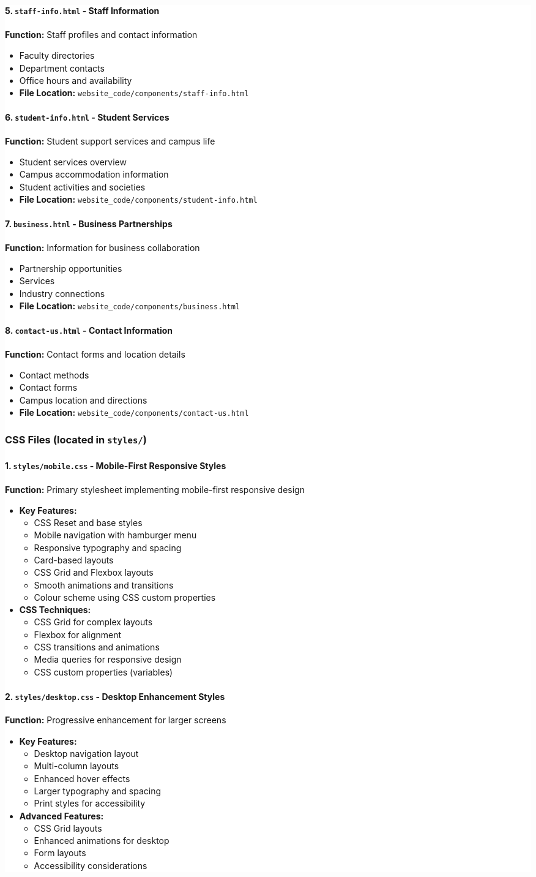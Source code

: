 #### 5. `staff-info.html` - Staff Information
**Function:** Staff profiles and contact information
- Faculty directories
- Department contacts
- Office hours and availability
- **File Location:** `website_code/components/staff-info.html`

#### 6. `student-info.html` - Student Services
**Function:** Student support services and campus life
- Student services overview
- Campus accommodation information
- Student activities and societies
- **File Location:** `website_code/components/student-info.html`

#### 7. `business.html` - Business Partnerships
**Function:** Information for business collaboration
- Partnership opportunities
- Services
- Industry connections
- **File Location:** `website_code/components/business.html`

#### 8. `contact-us.html` - Contact Information
**Function:** Contact forms and location details
- Contact methods
- Contact forms
- Campus location and directions
- **File Location:** `website_code/components/contact-us.html`

### CSS Files (located in `styles/`)

#### 1. `styles/mobile.css` - Mobile-First Responsive Styles
**Function:** Primary stylesheet implementing mobile-first responsive design
- **Key Features:**
  - CSS Reset and base styles
  - Mobile navigation with hamburger menu
  - Responsive typography and spacing
  - Card-based layouts
  - CSS Grid and Flexbox layouts
  - Smooth animations and transitions
  - Colour scheme using CSS custom properties
- **CSS Techniques:**
  - CSS Grid for complex layouts
  - Flexbox for alignment
  - CSS transitions and animations
  - Media queries for responsive design
  - CSS custom properties (variables)

#### 2. `styles/desktop.css` - Desktop Enhancement Styles
**Function:** Progressive enhancement for larger screens
- **Key Features:**
  - Desktop navigation layout
  - Multi-column layouts
  - Enhanced hover effects
  - Larger typography and spacing
  - Print styles for accessibility
- **Advanced Features:**
  - CSS Grid layouts
  - Enhanced animations for desktop
  - Form layouts
  - Accessibility considerations
